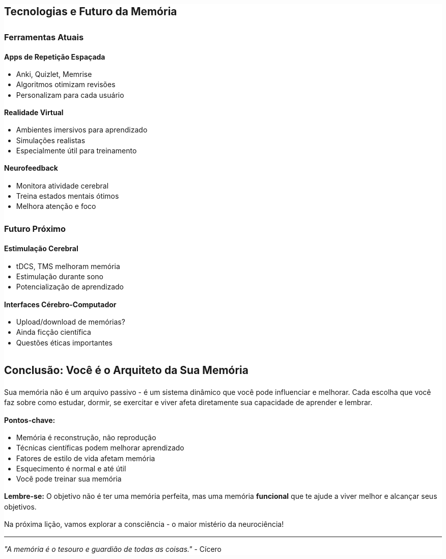 ## Tecnologias e Futuro da Memória

### Ferramentas Atuais

**Apps de Repetição Espaçada**
- Anki, Quizlet, Memrise
- Algoritmos otimizam revisões
- Personalizam para cada usuário

**Realidade Virtual**
- Ambientes imersivos para aprendizado
- Simulações realistas
- Especialmente útil para treinamento

**Neurofeedback**
- Monitora atividade cerebral
- Treina estados mentais ótimos
- Melhora atenção e foco

### Futuro Próximo

**Estimulação Cerebral**
- tDCS, TMS melhoram memória
- Estimulação durante sono
- Potencialização de aprendizado

**Interfaces Cérebro-Computador**
- Upload/download de memórias?
- Ainda ficção científica
- Questões éticas importantes

## Conclusão: Você é o Arquiteto da Sua Memória

Sua memória não é um arquivo passivo - é um sistema dinâmico que você pode influenciar e melhorar. Cada escolha que você faz sobre como estudar, dormir, se exercitar e viver afeta diretamente sua capacidade de aprender e lembrar.

**Pontos-chave:**
- Memória é reconstrução, não reprodução
- Técnicas científicas podem melhorar aprendizado
- Fatores de estilo de vida afetam memória
- Esquecimento é normal e até útil
- Você pode treinar sua memória

**Lembre-se:** O objetivo não é ter uma memória perfeita, mas uma memória **funcional** que te ajude a viver melhor e alcançar seus objetivos.

Na próxima lição, vamos explorar a consciência - o maior mistério da neurociência!

---

*"A memória é o tesouro e guardião de todas as coisas."* - Cícero